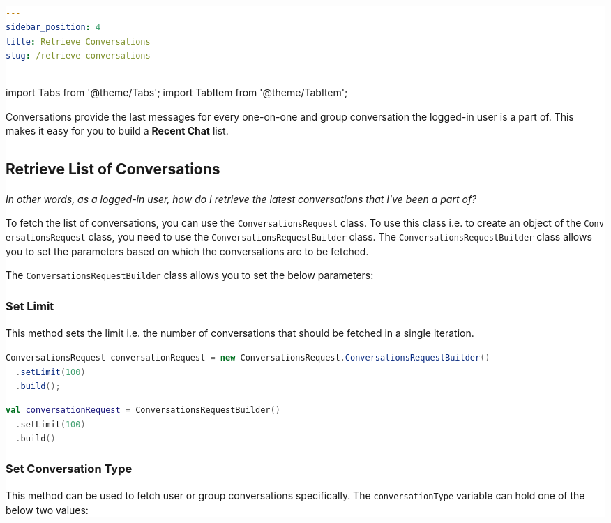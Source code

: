 ```yaml
---
sidebar_position: 4
title: Retrieve Conversations
slug: /retrieve-conversations
---
```


import Tabs from '@theme/Tabs';
import TabItem from '@theme/TabItem';

Conversations provide the last messages for every one-on-one and group conversation the logged-in user is a part of. This makes it easy for you to build a **Recent Chat** list.

## Retrieve List of Conversations

_In other words, as a logged-in user, how do I retrieve the latest conversations that I've been a part of?_

To fetch the list of conversations, you can use the `ConversationsRequest` class. To use this class i.e. to create an object of the `ConversationsRequest` class, you need to use the `ConversationsRequestBuilder` class. The `ConversationsRequestBuilder` class allows you to set the parameters based on which the conversations are to be fetched.

The `ConversationsRequestBuilder` class allows you to set the below parameters:

### Set Limit

This method sets the limit i.e. the number of conversations that should be fetched in a single iteration.

<Tabs>
<TabItem value="Java(Set Limit)" label="Java(Set Limit)">

```java
ConversationsRequest conversationRequest = new ConversationsRequest.ConversationsRequestBuilder()
  .setLimit(100)
  .build();
```

</TabItem>
<TabItem value="Kotlin(Set Limit)" label="Kotlin(Set Limit)">

```kotlin
val conversationRequest = ConversationsRequestBuilder()
  .setLimit(100)
  .build()
```

</TabItem>
</Tabs>

### Set Conversation Type

This method can be used to fetch user or group conversations specifically. The `conversationType` variable can hold one of the below two values:
